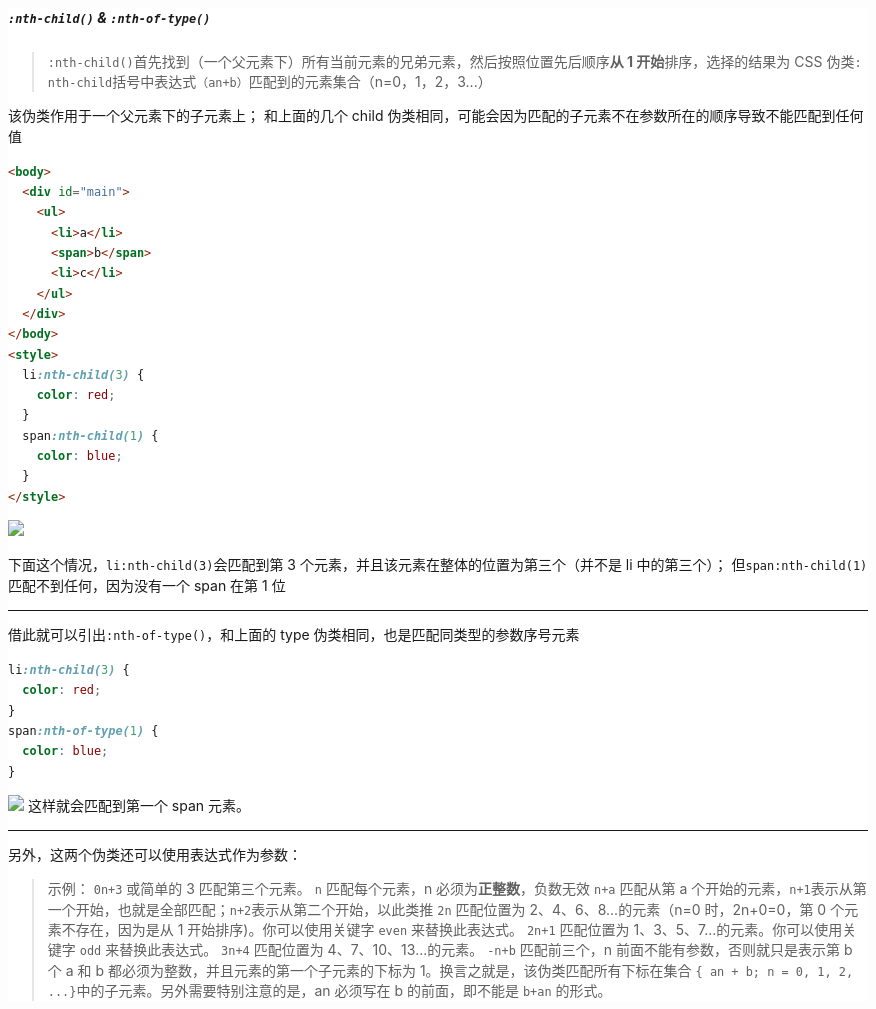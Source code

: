 ##### `:nth-child()` & `:nth-of-type()`

> `:nth-child()`首先找到（一个父元素下）所有当前元素的兄弟元素，然后按照位置先后顺序**从 1 开始**排序，选择的结果为 CSS 伪类`:nth-child`括号中表达式`（an+b）`匹配到的元素集合（n=0，1，2，3...）

该伪类作用于一个父元素下的子元素上；
和上面的几个 child 伪类相同，可能会因为匹配的子元素不在参数所在的顺序导致不能匹配到任何值

```html
<body>
  <div id="main">
    <ul>
      <li>a</li>
      <span>b</span>
      <li>c</li>
    </ul>
  </div>
</body>
<style>
  li:nth-child(3) {
    color: red;
  }
  span:nth-child(1) {
    color: blue;
  }
</style>
```

![](https://pic.imgdb.cn/item/621ce86d2ab3f51d91187b82.jpg)

下面这个情况，`li:nth-child(3)`会匹配到第 3 个元素，并且该元素在整体的位置为第三个（并不是 li 中的第三个）；
但`span:nth-child(1)`匹配不到任何，因为没有一个 span 在第 1 位

---

借此就可以引出`:nth-of-type()`，和上面的 type 伪类相同，也是匹配同类型的参数序号元素

```css
li:nth-child(3) {
  color: red;
}
span:nth-of-type(1) {
  color: blue;
}
```

![](https://pic.imgdb.cn/item/621ce88c2ab3f51d9118b8fd.jpg)
这样就会匹配到第一个 span 元素。

---

另外，这两个伪类还可以使用表达式作为参数：

> 示例：
> `0n+3` 或简单的 3 匹配第三个元素。
> `n` 匹配每个元素，n 必须为**正整数**，负数无效
> `n+a` 匹配从第 a 个开始的元素，`n+1`表示从第一个开始，也就是全部匹配；`n+2`表示从第二个开始，以此类推
> `2n` 匹配位置为 2、4、6、8...的元素（n=0 时，2n+0=0，第 0 个元素不存在，因为是从 1 开始排序)。你可以使用关键字 `even` 来替换此表达式。
> `2n+1` 匹配位置为 1、3、5、7...的元素。你可以使用关键字 `odd` 来替换此表达式。
> `3n+4` 匹配位置为 4、7、10、13...的元素。
> `-n+b` 匹配前三个，n 前面不能有参数，否则就只是表示第 b 个
> a 和 b 都必须为整数，并且元素的第一个子元素的下标为 1。换言之就是，该伪类匹配所有下标在集合 `{ an + b; n = 0, 1, 2, ...}`中的子元素。另外需要特别注意的是，an 必须写在 b 的前面，即不能是 `b+an` 的形式。
